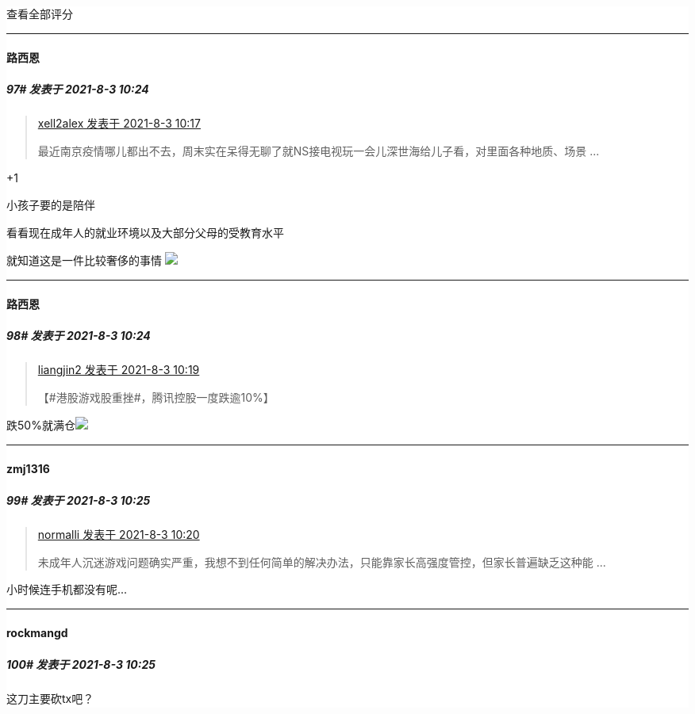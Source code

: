 
查看全部评分


*****

####  路西恩  
##### 97#       发表于 2021-8-3 10:24


<blockquote><a href="httphttps://bbs.saraba1st.com/2b/forum.php?mod=redirect&amp;goto=findpost&amp;pid=52217630&amp;ptid=2018845" target="_blank">xell2alex 发表于 2021-8-3 10:17</a>

最近南京疫情哪儿都出不去，周末实在呆得无聊了就NS接电视玩一会儿深世海给儿子看，对里面各种地质、场景 ...</blockquote>
+1

小孩子要的是陪伴

看看现在成年人的就业环境以及大部分父母的受教育水平

就知道这是一件比较奢侈的事情
<img src="https://static.saraba1st.com/image/smiley/face2017/067.png" referrerpolicy="no-referrer">


*****

####  路西恩  
##### 98#       发表于 2021-8-3 10:24


<blockquote><a href="httphttps://bbs.saraba1st.com/2b/forum.php?mod=redirect&amp;goto=findpost&amp;pid=52217658&amp;ptid=2018845" target="_blank">liangjin2 发表于 2021-8-3 10:19</a>

【#港股游戏股重挫#，腾讯控股一度跌逾10%】</blockquote>
跌50%就满仓<img src="https://static.saraba1st.com/image/smiley/face2017/245.png" referrerpolicy="no-referrer">


*****

####  zmj1316  
##### 99#       发表于 2021-8-3 10:25


<blockquote><a href="httphttps://bbs.saraba1st.com/2b/forum.php?mod=redirect&amp;goto=findpost&amp;pid=52217669&amp;ptid=2018845" target="_blank">normalli 发表于 2021-8-3 10:20</a>

未成年人沉迷游戏问题确实严重，我想不到任何简单的解决办法，只能靠家长高强度管控，但家长普遍缺乏这种能 ...</blockquote>
小时候连手机都没有呢...


*****

####  rockmangd  
##### 100#       发表于 2021-8-3 10:25


这刀主要砍tx吧？

